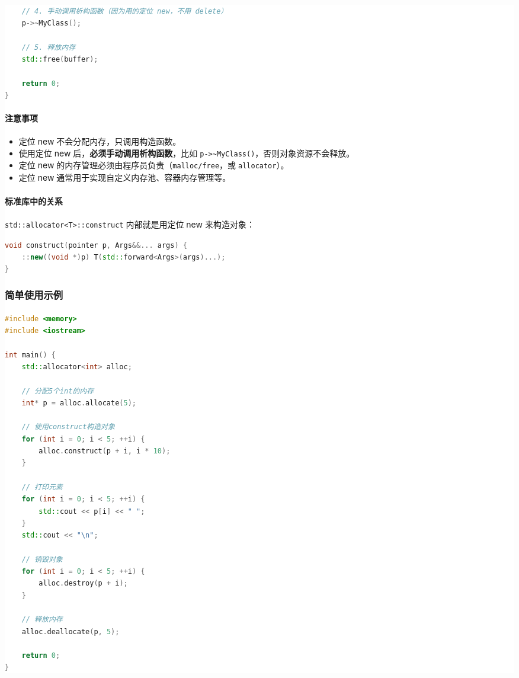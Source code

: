 ```cpp
    // 4. 手动调用析构函数（因为用的定位 new，不用 delete）
    p->~MyClass();

    // 5. 释放内存
    std::free(buffer);

    return 0;
}
```

#### 注意事项

- 定位 new 不会分配内存，只调用构造函数。
- 使用定位 new 后，**必须手动调用析构函数**，比如 `p->~MyClass()`，否则对象资源不会释放。
- 定位 new 的内存管理必须由程序员负责（`malloc/free`，或 `allocator`）。
- 定位 new 通常用于实现自定义内存池、容器内存管理等。

#### 标准库中的关系

`std::allocator<T>::construct` 内部就是用定位 new 来构造对象：

```cpp
void construct(pointer p, Args&&... args) {
    ::new((void *)p) T(std::forward<Args>(args)...);
}
```

### 简单使用示例

```cpp
#include <memory>
#include <iostream>

int main() {
    std::allocator<int> alloc;

    // 分配5个int的内存
    int* p = alloc.allocate(5);

    // 使用construct构造对象
    for (int i = 0; i < 5; ++i) {
        alloc.construct(p + i, i * 10);
    }

    // 打印元素
    for (int i = 0; i < 5; ++i) {
        std::cout << p[i] << " ";
    }
    std::cout << "\n";

    // 销毁对象
    for (int i = 0; i < 5; ++i) {
        alloc.destroy(p + i);
    }

    // 释放内存
    alloc.deallocate(p, 5);

    return 0;
}
```
